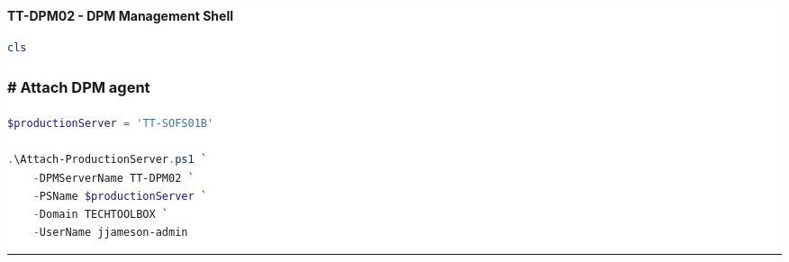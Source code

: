 
**TT-DPM02 - DPM Management Shell**

```PowerShell
cls
```

### # Attach DPM agent

```PowerShell
$productionServer = 'TT-SOFS01B'

.\Attach-ProductionServer.ps1 `
    -DPMServerName TT-DPM02 `
    -PSName $productionServer `
    -Domain TECHTOOLBOX `
    -UserName jjameson-admin
```

---
